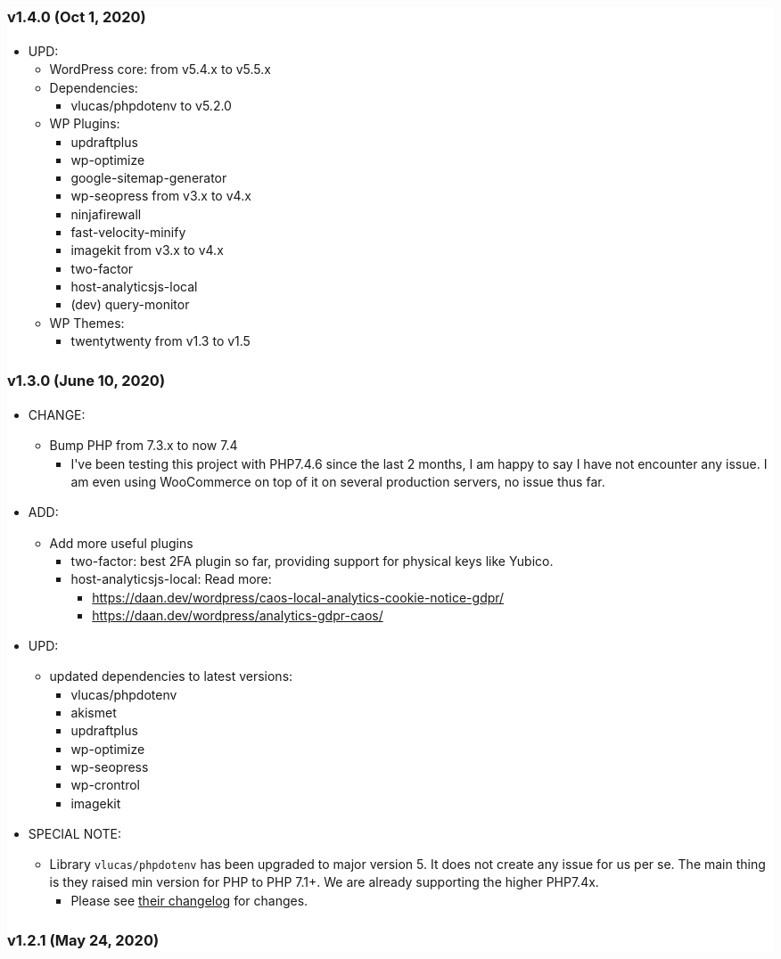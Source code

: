 ### v1.4.0 (Oct 1, 2020)
* UPD:
    - WordPress core: from v5.4.x to v5.5.x
    - Dependencies:
        - vlucas/phpdotenv to v5.2.0
    - WP Plugins:
        - updraftplus
        - wp-optimize
        - google-sitemap-generator
        - wp-seopress from v3.x to v4.x
        - ninjafirewall
        - fast-velocity-minify
        - imagekit from v3.x to v4.x
        - two-factor
        - host-analyticsjs-local
        - (dev) query-monitor
    - WP Themes:
        - twentytwenty from v1.3 to v1.5

### v1.3.0 (June 10, 2020)

* CHANGE:
    - Bump PHP from 7.3.x to now 7.4
        - I've been testing this project with PHP7.4.6 since the last 2 months, I am happy to say I have not encounter any issue. I am even using WooCommerce on top of it on several production servers, no issue thus far.

* ADD:
    - Add more useful plugins
        - two-factor: best 2FA plugin so far, providing support for physical keys like Yubico.
        - host-analyticsjs-local: Read more:
            - https://daan.dev/wordpress/caos-local-analytics-cookie-notice-gdpr/
            - https://daan.dev/wordpress/analytics-gdpr-caos/

* UPD:
    - updated dependencies to latest versions:
        - vlucas/phpdotenv
        - akismet
        - updraftplus
        - wp-optimize
        - wp-seopress
        - wp-crontrol
        - imagekit

* SPECIAL NOTE:
    - Library `vlucas/phpdotenv` has been upgraded to major version 5. It does not create any issue for us per se. The main thing is they raised min version for PHP to PHP 7.1+. We are already supporting the higher PHP7.4x. 
        - Please see [their changelog](https://github.com/vlucas/phpdotenv/blob/master/UPGRADING.md) for changes.

### v1.2.1 (May 24, 2020)
